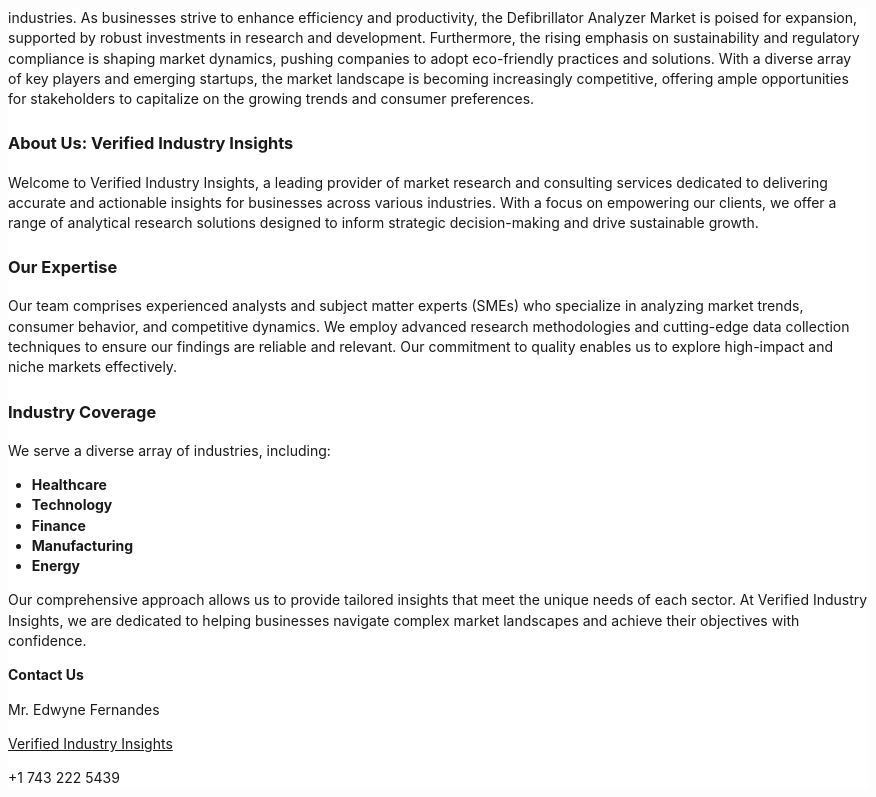 industries. As businesses strive to enhance efficiency and productivity, the Defibrillator Analyzer Market is poised for expansion, supported by robust investments in research and development. Furthermore, the rising emphasis on sustainability and regulatory compliance is shaping market dynamics, pushing companies to adopt eco-friendly practices and solutions. With a diverse array of key players and emerging startups, the market landscape is becoming increasingly competitive, offering ample opportunities for stakeholders to capitalize on the growing trends and consumer preferences.</p><h3>About Us: Verified Industry Insights</h3><p>Welcome to Verified Industry Insights, a leading provider of market research and consulting services dedicated to delivering accurate and actionable insights for businesses across various industries. With a focus on empowering our clients, we offer a range of analytical research solutions designed to inform strategic decision-making and drive sustainable growth.</p><h3>Our Expertise</h3><p>Our team comprises experienced analysts and subject matter experts (SMEs) who specialize in analyzing market trends, consumer behavior, and competitive dynamics. We employ advanced research methodologies and cutting-edge data collection techniques to ensure our findings are reliable and relevant. Our commitment to quality enables us to explore high-impact and niche markets effectively.</p><h3>Industry Coverage</h3><p>We serve a diverse array of industries, including:</p><ul><li><strong>Healthcare</strong></li><li><strong>Technology</strong></li><li><strong>Finance</strong></li><li><strong>Manufacturing</strong></li><li><strong>Energy</strong></li></ul><p>Our comprehensive approach allows us to provide tailored insights that meet the unique needs of each sector. At Verified Industry Insights, we are dedicated to helping businesses navigate complex market landscapes and achieve their objectives with confidence.</p><p><strong>Contact Us</strong></p><p>Mr. Edwyne Fernandes</p><p><a href="https://www.verifiedindustryinsights.com/">Verified Industry Insights</a></p><p>+1 743 222 5439</p>
